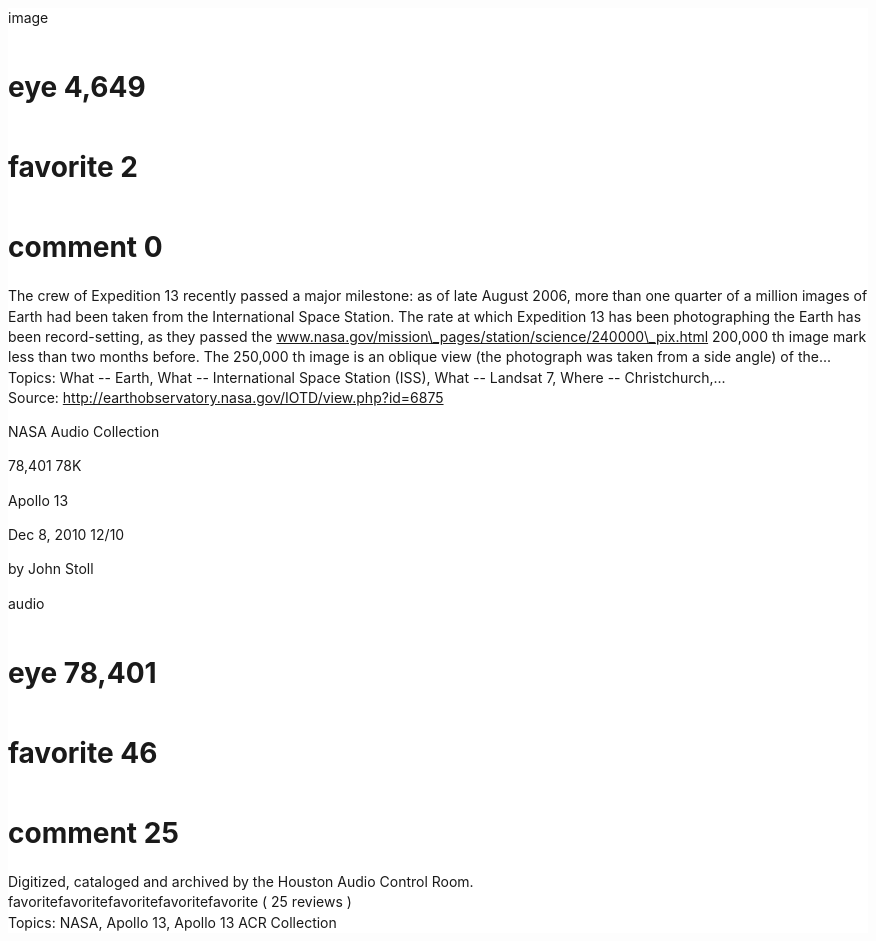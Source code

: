 <span class="iconochive-image" aria-hidden="true"></span><span class="sr-only">image</span>

<span class="iconochive-eye" aria-hidden="true"></span><span class="sr-only">eye</span> 4,649
=============================================================================================

<span class="iconochive-favorite" aria-hidden="true"></span><span class="sr-only">favorite</span> 2
===================================================================================================

<span class="iconochive-comment" aria-hidden="true"></span><span class="sr-only">comment</span> 0
=================================================================================================

The crew of Expedition 13 recently passed a major milestone: as of late August 2006, more than one quarter of a million images of Earth had been taken from the International Space Station. The rate at which Expedition 13 has been photographing the Earth has been record-setting, as they passed the www.nasa.gov/mission\_pages/station/science/240000\_pix.html 200,000 th image mark less than two months before. The 250,000 th image is an oblique view (the photograph was taken from a side angle) of the...  
Topics: What -- Earth, What -- International Space Station (ISS), What -- Landsat 7, Where -- Christchurch,...  
Source: http://earthobservatory.nasa.gov/IOTD/view.php?id=6875  

<a href="/details/nasaaudiocollection" class="stealth"></a>

NASA Audio Collection

78,401 78K

[](/details/Apollo13Audio "Apollo 13")

Apollo 13

Dec 8, 2010 12/10

<span class="hidden-lists">by</span> <span class="byv" title="John Stoll">John Stoll</span>

<span class="iconochive-audio" aria-hidden="true"></span><span class="sr-only">audio</span>

<span class="iconochive-eye" aria-hidden="true"></span><span class="sr-only">eye</span> 78,401
==============================================================================================

<span class="iconochive-favorite" aria-hidden="true"></span><span class="sr-only">favorite</span> 46
====================================================================================================

<span class="iconochive-comment" aria-hidden="true"></span><span class="sr-only">comment</span> 25
==================================================================================================

Digitized, cataloged and archived by the Houston Audio Control Room.  
<span alt="4.92 out of 5 stars" title="4.92 out of 5 stars"><span class="iconochive-favorite" aria-hidden="true"></span><span class="sr-only">favorite</span><span class="iconochive-favorite" aria-hidden="true"></span><span class="sr-only">favorite</span><span class="iconochive-favorite" aria-hidden="true"></span><span class="sr-only">favorite</span><span class="iconochive-favorite" aria-hidden="true"></span><span class="sr-only">favorite</span><span class="iconochive-favorite" aria-hidden="true"></span><span class="sr-only">favorite</span></span> ( 25 reviews )  
Topics: NASA, Apollo 13, Apollo 13 ACR Collection  

<a href="/details/nasaaudiocollection" class="stealth"></a>

